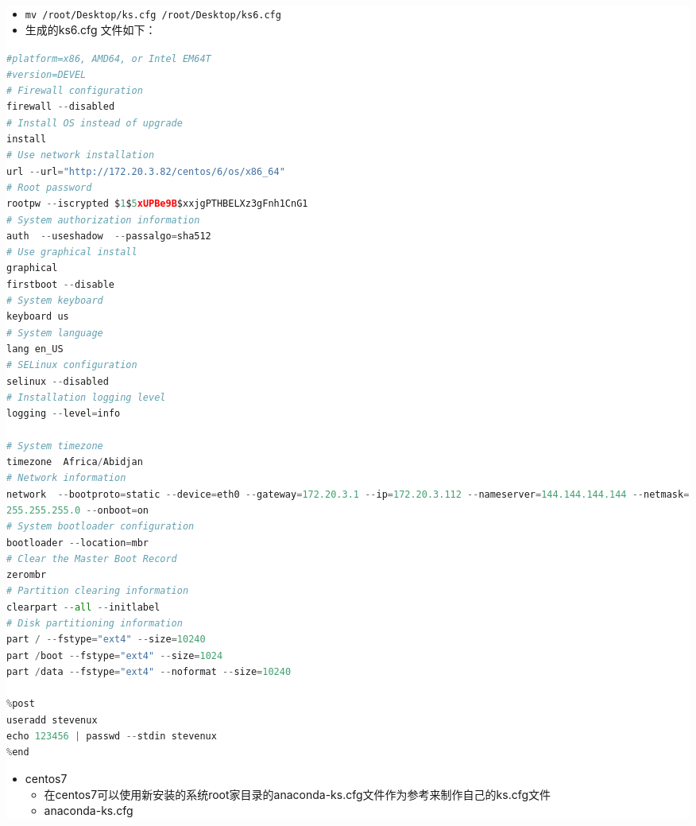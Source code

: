   - `mv /root/Desktop/ks.cfg /root/Desktop/ks6.cfg`
  - 生成的ks6.cfg 文件如下：

```py
#platform=x86, AMD64, or Intel EM64T
#version=DEVEL
# Firewall configuration
firewall --disabled
# Install OS instead of upgrade
install
# Use network installation
url --url="http://172.20.3.82/centos/6/os/x86_64"
# Root password
rootpw --iscrypted $1$5xUPBe9B$xxjgPTHBELXz3gFnh1CnG1
# System authorization information
auth  --useshadow  --passalgo=sha512
# Use graphical install
graphical
firstboot --disable
# System keyboard
keyboard us
# System language
lang en_US
# SELinux configuration
selinux --disabled
# Installation logging level
logging --level=info

# System timezone
timezone  Africa/Abidjan
# Network information
network  --bootproto=static --device=eth0 --gateway=172.20.3.1 --ip=172.20.3.112 --nameserver=144.144.144.144 --netmask=255.255.255.0 --onboot=on
# System bootloader configuration
bootloader --location=mbr
# Clear the Master Boot Record
zerombr
# Partition clearing information
clearpart --all --initlabel 
# Disk partitioning information
part / --fstype="ext4" --size=10240
part /boot --fstype="ext4" --size=1024
part /data --fstype="ext4" --noformat --size=10240

%post
useradd stevenux 
echo 123456 | passwd --stdin stevenux
%end
```

- centos7
  - 在centos7可以使用新安装的系统root家目录的anaconda-ks.cfg文件作为参考来制作自己的ks.cfg文件
  - anaconda-ks.cfg
